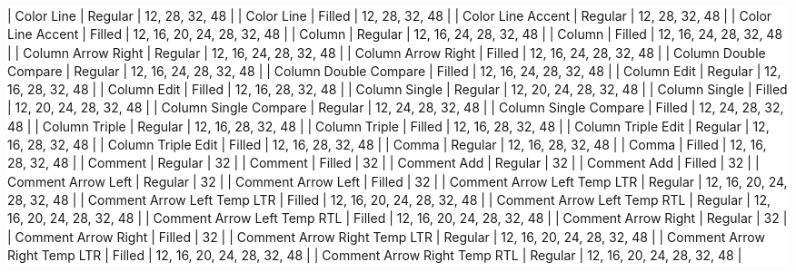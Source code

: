 | Color Line | Regular | 12, 28, 32, 48 |
| Color Line | Filled | 12, 28, 32, 48 |
| Color Line Accent | Regular | 12, 28, 32, 48 |
| Color Line Accent | Filled | 12, 16, 20, 24, 28, 32, 48 |
| Column | Regular | 12, 16, 24, 28, 32, 48 |
| Column | Filled | 12, 16, 24, 28, 32, 48 |
| Column Arrow Right | Regular | 12, 16, 24, 28, 32, 48 |
| Column Arrow Right | Filled | 12, 16, 24, 28, 32, 48 |
| Column Double Compare | Regular | 12, 16, 24, 28, 32, 48 |
| Column Double Compare | Filled | 12, 16, 24, 28, 32, 48 |
| Column Edit | Regular | 12, 16, 28, 32, 48 |
| Column Edit | Filled | 12, 16, 28, 32, 48 |
| Column Single | Regular | 12, 20, 24, 28, 32, 48 |
| Column Single | Filled | 12, 20, 24, 28, 32, 48 |
| Column Single Compare | Regular | 12, 24, 28, 32, 48 |
| Column Single Compare | Filled | 12, 24, 28, 32, 48 |
| Column Triple | Regular | 12, 16, 28, 32, 48 |
| Column Triple | Filled | 12, 16, 28, 32, 48 |
| Column Triple Edit | Regular | 12, 16, 28, 32, 48 |
| Column Triple Edit | Filled | 12, 16, 28, 32, 48 |
| Comma | Regular | 12, 16, 28, 32, 48 |
| Comma | Filled | 12, 16, 28, 32, 48 |
| Comment | Regular | 32 |
| Comment | Filled | 32 |
| Comment Add | Regular | 32 |
| Comment Add | Filled | 32 |
| Comment Arrow Left | Regular | 32 |
| Comment Arrow Left | Filled | 32 |
| Comment Arrow Left Temp LTR | Regular | 12, 16, 20, 24, 28, 32, 48 |
| Comment Arrow Left Temp LTR | Filled | 12, 16, 20, 24, 28, 32, 48 |
| Comment Arrow Left Temp RTL | Regular | 12, 16, 20, 24, 28, 32, 48 |
| Comment Arrow Left Temp RTL | Filled | 12, 16, 20, 24, 28, 32, 48 |
| Comment Arrow Right | Regular | 32 |
| Comment Arrow Right | Filled | 32 |
| Comment Arrow Right Temp LTR | Regular | 12, 16, 20, 24, 28, 32, 48 |
| Comment Arrow Right Temp LTR | Filled | 12, 16, 20, 24, 28, 32, 48 |
| Comment Arrow Right Temp RTL | Regular | 12, 16, 20, 24, 28, 32, 48 |